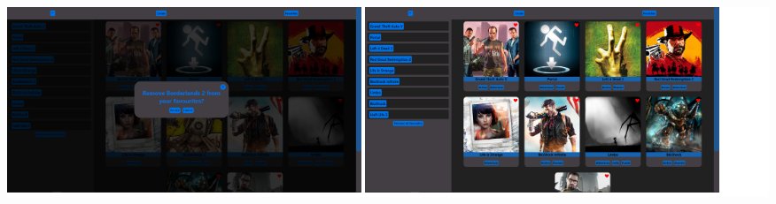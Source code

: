   <img width='400px' src='./assets/Favorites2.png' />
  <img width='400px' src='./assets/Favorites3.png' />